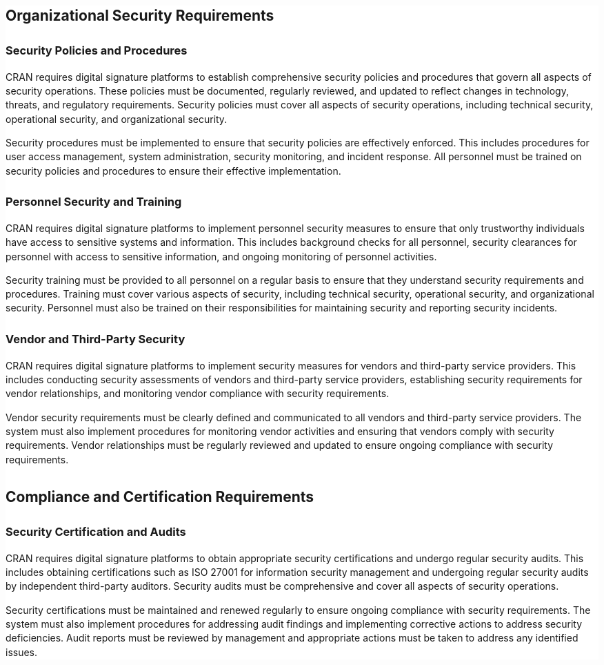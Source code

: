 ## Organizational Security Requirements

### Security Policies and Procedures

CRAN requires digital signature platforms to establish comprehensive security policies and procedures that govern all aspects of security operations. These policies must be documented, regularly reviewed, and updated to reflect changes in technology, threats, and regulatory requirements. Security policies must cover all aspects of security operations, including technical security, operational security, and organizational security.

Security procedures must be implemented to ensure that security policies are effectively enforced. This includes procedures for user access management, system administration, security monitoring, and incident response. All personnel must be trained on security policies and procedures to ensure their effective implementation.

### Personnel Security and Training

CRAN requires digital signature platforms to implement personnel security measures to ensure that only trustworthy individuals have access to sensitive systems and information. This includes background checks for all personnel, security clearances for personnel with access to sensitive information, and ongoing monitoring of personnel activities.

Security training must be provided to all personnel on a regular basis to ensure that they understand security requirements and procedures. Training must cover various aspects of security, including technical security, operational security, and organizational security. Personnel must also be trained on their responsibilities for maintaining security and reporting security incidents.

### Vendor and Third-Party Security

CRAN requires digital signature platforms to implement security measures for vendors and third-party service providers. This includes conducting security assessments of vendors and third-party service providers, establishing security requirements for vendor relationships, and monitoring vendor compliance with security requirements.

Vendor security requirements must be clearly defined and communicated to all vendors and third-party service providers. The system must also implement procedures for monitoring vendor activities and ensuring that vendors comply with security requirements. Vendor relationships must be regularly reviewed and updated to ensure ongoing compliance with security requirements.

## Compliance and Certification Requirements

### Security Certification and Audits

CRAN requires digital signature platforms to obtain appropriate security certifications and undergo regular security audits. This includes obtaining certifications such as ISO 27001 for information security management and undergoing regular security audits by independent third-party auditors. Security audits must be comprehensive and cover all aspects of security operations.

Security certifications must be maintained and renewed regularly to ensure ongoing compliance with security requirements. The system must also implement procedures for addressing audit findings and implementing corrective actions to address security deficiencies. Audit reports must be reviewed by management and appropriate actions must be taken to address any identified issues.
